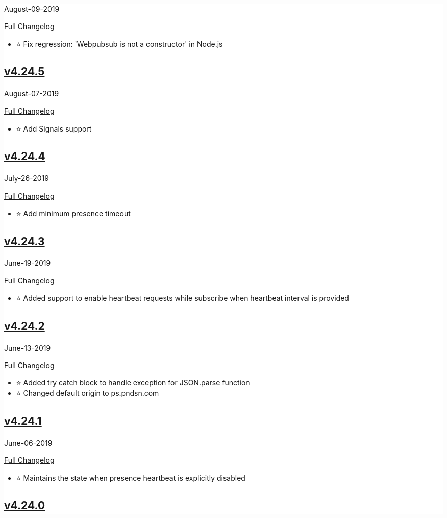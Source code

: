 August-09-2019

[Full Changelog](https://github.com/webpubsub/javascript/compare/v4.24.5...v4.24.6)

- ⭐ Fix regression: 'Webpubsub is not a constructor' in Node.js

## [v4.24.5](https://github.com/webpubsub/javascript/tree/v4.24.5)

August-07-2019

[Full Changelog](https://github.com/webpubsub/javascript/compare/v4.24.4...v4.24.5)

- ⭐ Add Signals support

## [v4.24.4](https://github.com/webpubsub/javascript/tree/v4.24.4)

July-26-2019

[Full Changelog](https://github.com/webpubsub/javascript/compare/v4.24.0...v4.24.4)

- ⭐ Add minimum presence timeout

## [v4.24.3](https://github.com/webpubsub/javascript/tree/v4.24.3)

June-19-2019

[Full Changelog](https://github.com/webpubsub/javascript/compare/v4.24.0...v4.24.3)

- ⭐ Added support to enable heartbeat requests while subscribe when heartbeat interval is provided

## [v4.24.2](https://github.com/webpubsub/javascript/tree/v4.24.2)

June-13-2019

[Full Changelog](https://github.com/webpubsub/javascript/compare/v4.24.0...v4.24.2)

- ⭐ Added try catch block to handle exception for JSON.parse function
- ⭐ Changed default origin to ps.pndsn.com

## [v4.24.1](https://github.com/webpubsub/javascript/tree/v4.24.1)

June-06-2019

[Full Changelog](https://github.com/webpubsub/javascript/compare/v4.24.0...v4.24.1)

- ⭐ Maintains the state when presence heartbeat is explicitly disabled

## [v4.24.0](https://github.com/webpubsub/javascript/tree/v4.24.0)
